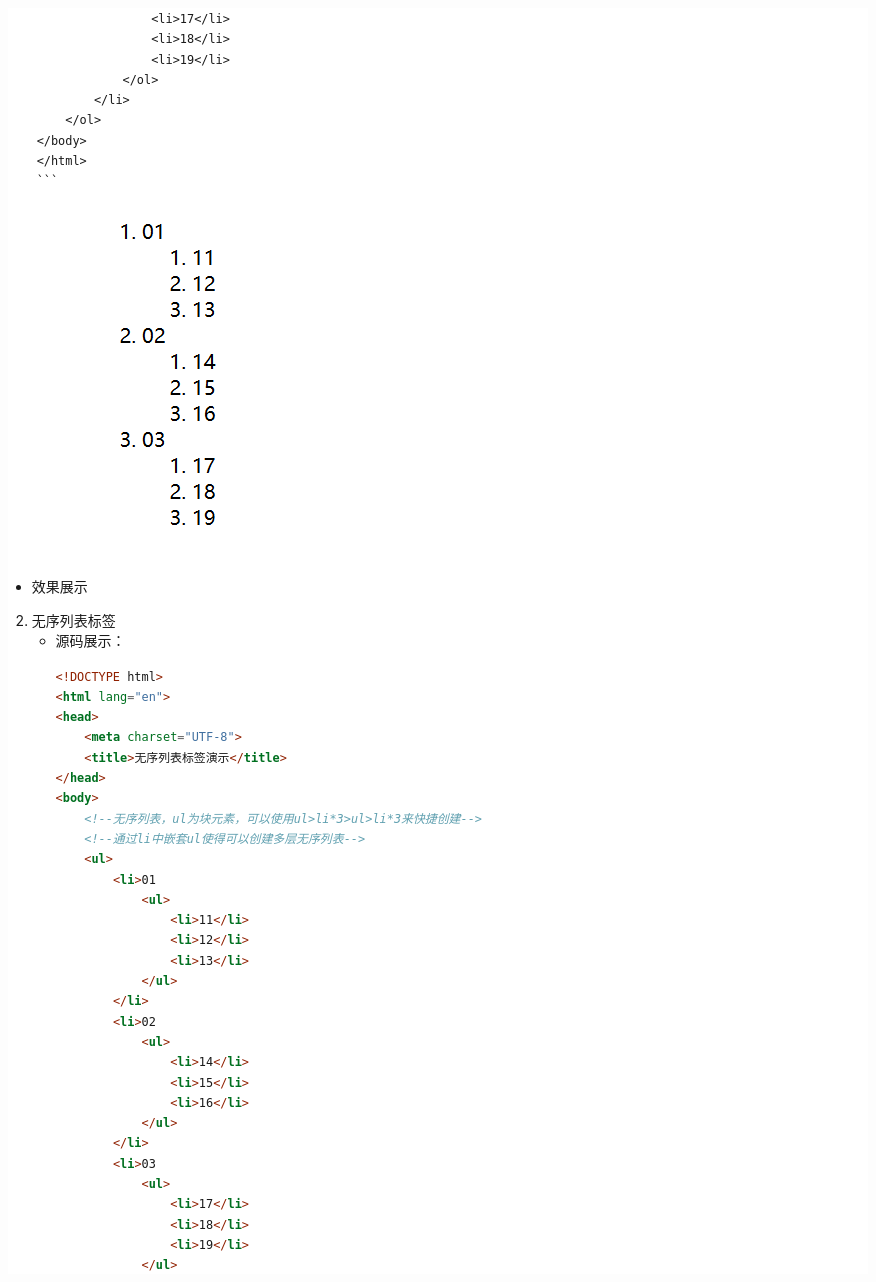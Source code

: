                         <li>17</li>
                        <li>18</li>
                        <li>19</li>
                    </ol>
                </li>
            </ol>
        </body>
        </html>
        ```
   * 效果展示
        ![图片](2024-11-04_132321.png) 
2. 无序列表标签
   * 源码展示：
        ```html
        <!DOCTYPE html>
        <html lang="en">
        <head>
            <meta charset="UTF-8">
            <title>无序列表标签演示</title>
        </head>
        <body>
            <!--无序列表，ul为块元素，可以使用ul>li*3>ul>li*3来快捷创建-->
            <!--通过li中嵌套ul使得可以创建多层无序列表-->
            <ul>
                <li>01
                    <ul>
                        <li>11</li>
                        <li>12</li>
                        <li>13</li>
                    </ul>
                </li>
                <li>02
                    <ul>
                        <li>14</li>
                        <li>15</li>
                        <li>16</li>
                    </ul>
                </li>
                <li>03
                    <ul>
                        <li>17</li>
                        <li>18</li>
                        <li>19</li>
                    </ul>